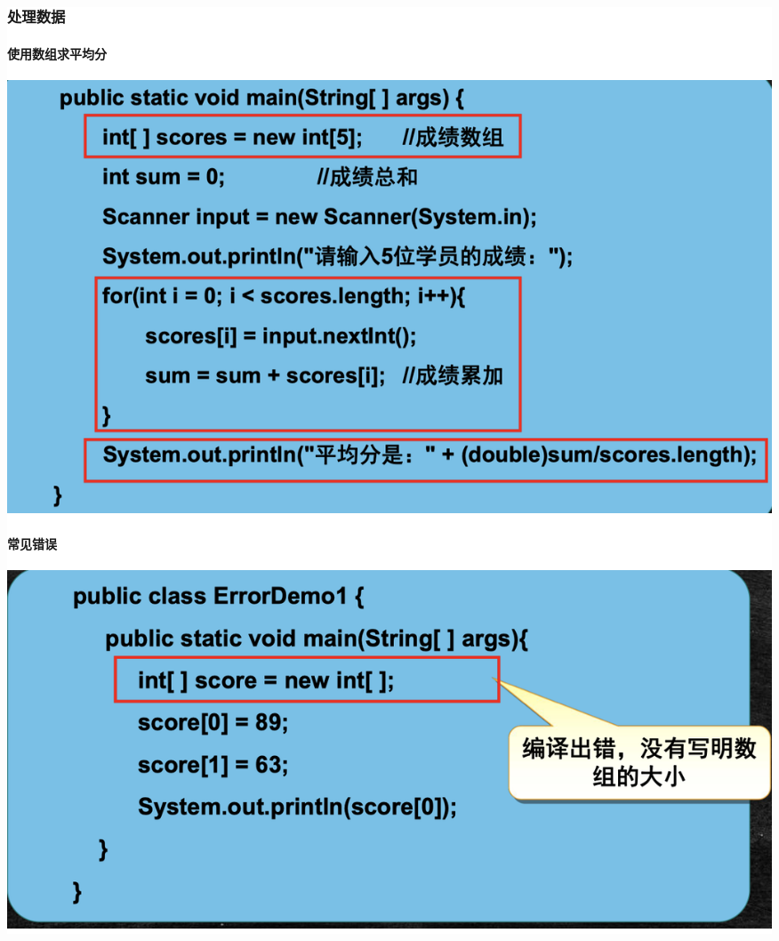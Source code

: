 ### 处理数据

#### 使用数组求平均分

![image-20210908165631437](/image/java数组/image-20210908165631437.png)

#### 常见错误

![image-20210908165656514](/image/java数组/image-20210908165656514.png)
